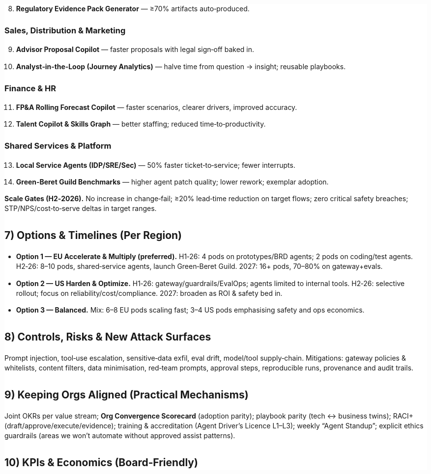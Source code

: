 8. **Regulatory Evidence Pack Generator** — ≥70% artifacts auto‑produced.
    

### Sales, Distribution & Marketing

9. **Advisor Proposal Copilot** — faster proposals with legal sign‑off baked in.
    
10. **Analyst‑in‑the‑Loop (Journey Analytics)** — halve time from question → insight; reusable playbooks.
    

### Finance & HR

11. **FP&A Rolling Forecast Copilot** — faster scenarios, clearer drivers, improved accuracy.
    
12. **Talent Copilot & Skills Graph** — better staffing; reduced time‑to‑productivity.
    

### Shared Services & Platform

13. **Local Service Agents (IDP/SRE/Sec)** — 50% faster ticket‑to‑service; fewer interrupts.
    
14. **Green‑Beret Guild Benchmarks** — higher agent patch quality; lower rework; exemplar adoption.
    

**Scale Gates (H2‑2026).** No increase in change‑fail; ≥20% lead‑time reduction on target flows; zero critical safety breaches; STP/NPS/cost‑to‑serve deltas in target ranges.

## 7) Options & Timelines (Per Region)

- **Option 1 — EU Accelerate & Multiply (preferred).** H1‑26: 4 pods on prototypes/BRD agents; 2 pods on coding/test agents. H2‑26: 8–10 pods, shared‑service agents, launch Green‑Beret Guild. 2027: 16+ pods, 70–80% on gateway+evals.
    
- **Option 2 — US Harden & Optimize.** H1‑26: gateway/guardrails/EvalOps; agents limited to internal tools. H2‑26: selective rollout; focus on reliability/cost/compliance. 2027: broaden as ROI & safety bed in.
    
- **Option 3 — Balanced.** Mix: 6–8 EU pods scaling fast; 3–4 US pods emphasising safety and ops economics.
    

## 8) Controls, Risks & New Attack Surfaces

Prompt injection, tool‑use escalation, sensitive‑data exfil, eval drift, model/tool supply‑chain. Mitigations: gateway policies & whitelists, content filters, data minimisation, red‑team prompts, approval steps, reproducible runs, provenance and audit trails.

## 9) Keeping Orgs Aligned (Practical Mechanisms)

Joint OKRs per value stream; **Org Convergence Scorecard** (adoption parity); playbook parity (tech ↔ business twins); RACI+ (draft/approve/execute/evidence); training & accreditation (Agent Driver’s Licence L1–L3); weekly “Agent Standup”; explicit ethics guardrails (areas we won’t automate without approved assist patterns).

## 10) KPIs & Economics (Board‑Friendly)
